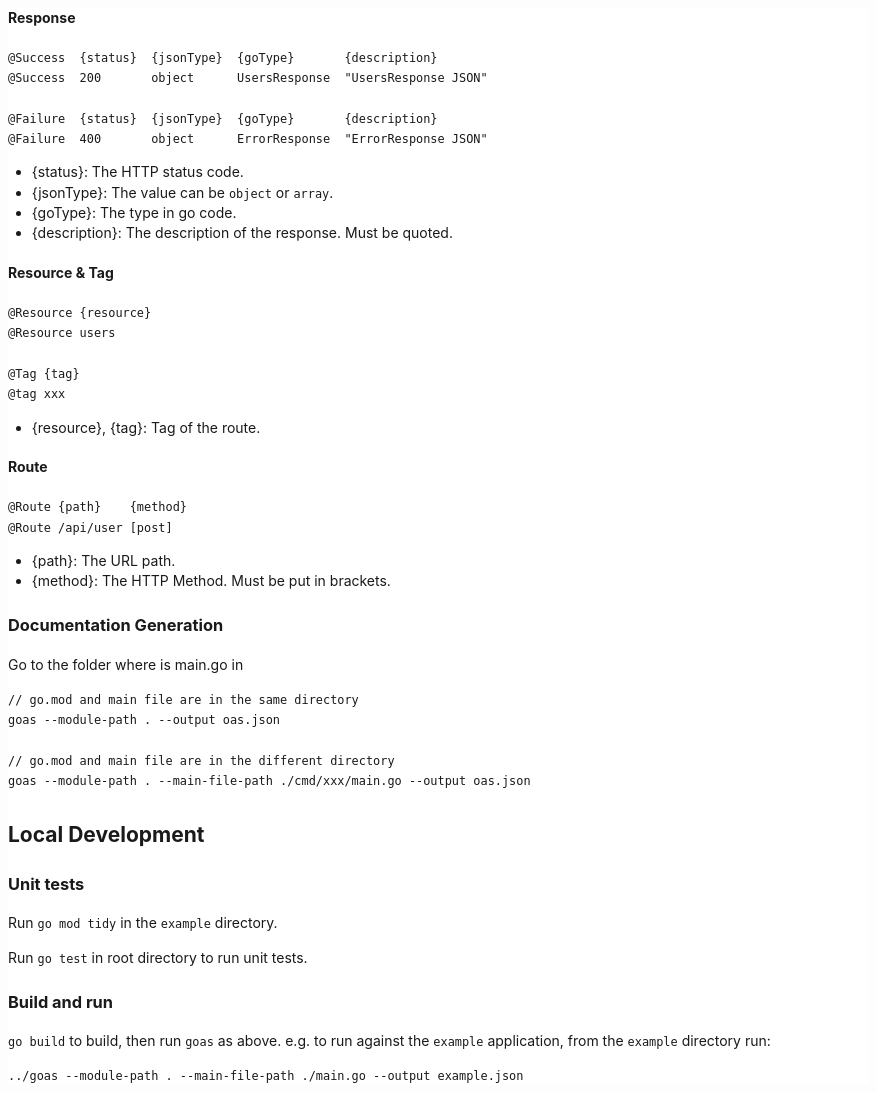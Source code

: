 #### Response
```
@Success  {status}  {jsonType}  {goType}       {description}
@Success  200       object      UsersResponse  "UsersResponse JSON"

@Failure  {status}  {jsonType}  {goType}       {description}
@Failure  400       object      ErrorResponse  "ErrorResponse JSON"
```
- {status}: The HTTP status code.
- {jsonType}: The value can be `object` or `array`. 
- {goType}: The type in go code.
- {description}: The description of the response. Must be quoted.

#### Resource & Tag
```
@Resource {resource}
@Resource users

@Tag {tag}
@tag xxx
```
- {resource}, {tag}: Tag of the route.

#### Route
```
@Route {path}    {method}
@Route /api/user [post]
```
- {path}: The URL path.
- {method}: The HTTP Method. Must be put in brackets.

### Documentation Generation

Go to the folder where is main.go in
```
// go.mod and main file are in the same directory
goas --module-path . --output oas.json

// go.mod and main file are in the different directory
goas --module-path . --main-file-path ./cmd/xxx/main.go --output oas.json
```

## Local Development

### Unit tests

Run `go mod tidy` in the `example` directory.

Run `go test` in root directory to run unit tests.

### Build and run

`go build` to build, then run `goas` as above. e.g. to run against the `example` application, from the `example` directory run:

```
../goas --module-path . --main-file-path ./main.go --output example.json
```
